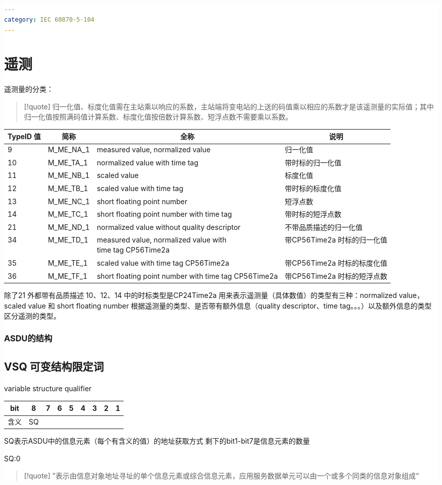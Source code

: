```yaml
---
category: IEC 60870-5-104
---
```

# 遥测
遥测量的分类：
>[!quote]
>归一化值、标度化值需在主站乘以响应的系数，主站端将变电站的上送的码值乘以相应的系数才是该遥测量的实际值；其中归一化值按照满码值计算系数、标度化值按倍数计算系数、短浮点数不需要乘以系数。

| TypeID 值 | 简称        | 全称                                                           | 说明                  |
| -------- | --------- | ------------------------------------------------------------ | ------------------- |
| 9        | M_ME_NA_1 | measured value, normalized value                             | 归一化值                |
| 10       | M_ME_TA_1 | normalized value with time tag                               | 带时标的归一化值            |
| 11       | M_ME_NB_1 | scaled value                                                 | 标度化值                |
| 12       | M_ME_TB_1 | scaled value with time tag                                   | 带时标的标度化值            |
| 13       | M_ME_NC_1 | short floating point number                                  | 短浮点数                |
| 14       | M_ME_TC_1 | short floating point number with time tag                    | 带时标的短浮点数            |
| 21       | M_ME_ND_1 | normalized value without quality descriptor                  | 不带品质描述的归一化值         |
| 34       | M_ME_TD_1 | measured value, normalized value with<br>time tag CP56Time2a | 带CP56Time2a 时标的归一化值 |
| 35       | M_ME_TE_1 | scaled value with time tag CP56Time2a                        | 带CP56Time2a 时标的标度化值 |
| 36       | M_ME_TF_1 | short floating point number with time tag CP56Time2a         | 带CP56Time2a 时标的短浮点数 |

除了21 外都带有品质描述
10、12、14 中的时标类型是CP24Time2a
用来表示遥测量（具体数值）的类型有三种：normalized value，scaled value 和 short floating number
根据遥测量的类型、是否带有额外信息（quality descriptor、time tag。。。）以及额外信息的类型区分遥测的类型。

### ASDU的结构

## VSQ 可变结构限定词
variable structure qualifier

| bit | 8   | 7   | 6   | 5   | 4   | 3   | 2   | 1   |
| --- | --- | --- | --- | --- | --- | --- | --- | --- |
| 含义  | SQ  |     |     |     |     |     |     |     |

SQ表示ASDU中的信息元素（每个有含义的值）的地址获取方式
剩下的bit1-bit7是信息元素的数量

SQ:0
>[!quote]
>”表示由信息对象地址寻址的单个信息元素或综合信息元素，应用服务数据单元可以由一个或多个同类的信息对象组成“
